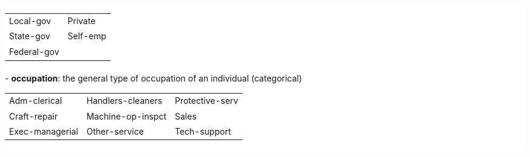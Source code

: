   <table style="display: inline-block">
  <tr>
  <td>
  Local-gov
  </td>
  <td>
  Private
  </td>
  </tr>
  <tr>
  <td>
  State-gov
  </td>
  <td>
  Self-emp
  </td>
  </tr>
  <tr>
  <td>
  Federal-gov
  </td>
  </tr>
  </table>

  </div>
- <strong>occupation</strong>: the general type of occupation of an
  individual (categorical)
  <div>

  <table style="display: inline-block">
  <tr>
  <td>
  Adm-clerical
  </td>
  <td>
  Handlers-cleaners
  </td>
  <td>
  Protective-serv
  </td>
  </tr>
  <tr>
  <td>
  Craft-repair
  </td>
  <td>
  Machine-op-inspct
  </td>
  <td>
  Sales
  </td>
  </tr>
  <tr>
  <td>
  Exec-managerial
  </td>
  <td>
  Other-service
  </td>
  <td>
  Tech-support
  </td>
  </tr>
  <tr>